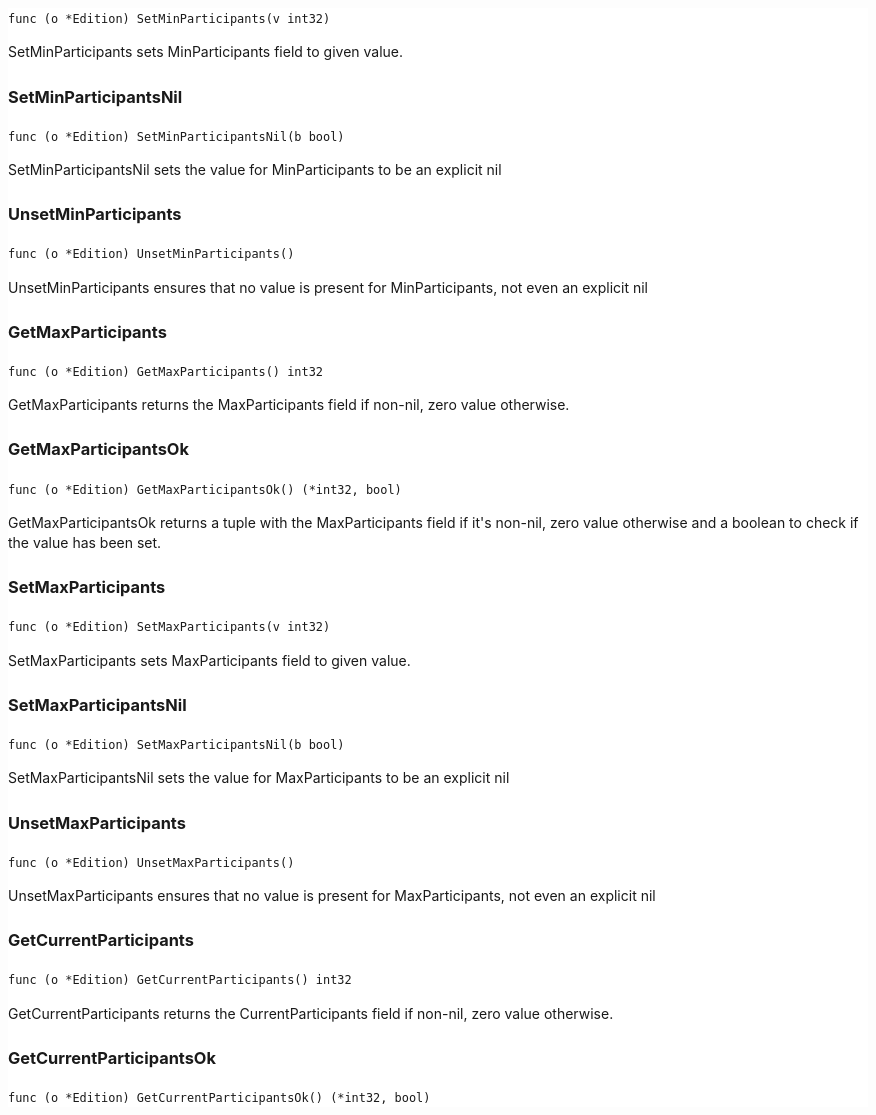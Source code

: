 `func (o *Edition) SetMinParticipants(v int32)`

SetMinParticipants sets MinParticipants field to given value.


### SetMinParticipantsNil

`func (o *Edition) SetMinParticipantsNil(b bool)`

 SetMinParticipantsNil sets the value for MinParticipants to be an explicit nil

### UnsetMinParticipants
`func (o *Edition) UnsetMinParticipants()`

UnsetMinParticipants ensures that no value is present for MinParticipants, not even an explicit nil
### GetMaxParticipants

`func (o *Edition) GetMaxParticipants() int32`

GetMaxParticipants returns the MaxParticipants field if non-nil, zero value otherwise.

### GetMaxParticipantsOk

`func (o *Edition) GetMaxParticipantsOk() (*int32, bool)`

GetMaxParticipantsOk returns a tuple with the MaxParticipants field if it's non-nil, zero value otherwise
and a boolean to check if the value has been set.

### SetMaxParticipants

`func (o *Edition) SetMaxParticipants(v int32)`

SetMaxParticipants sets MaxParticipants field to given value.


### SetMaxParticipantsNil

`func (o *Edition) SetMaxParticipantsNil(b bool)`

 SetMaxParticipantsNil sets the value for MaxParticipants to be an explicit nil

### UnsetMaxParticipants
`func (o *Edition) UnsetMaxParticipants()`

UnsetMaxParticipants ensures that no value is present for MaxParticipants, not even an explicit nil
### GetCurrentParticipants

`func (o *Edition) GetCurrentParticipants() int32`

GetCurrentParticipants returns the CurrentParticipants field if non-nil, zero value otherwise.

### GetCurrentParticipantsOk

`func (o *Edition) GetCurrentParticipantsOk() (*int32, bool)`
